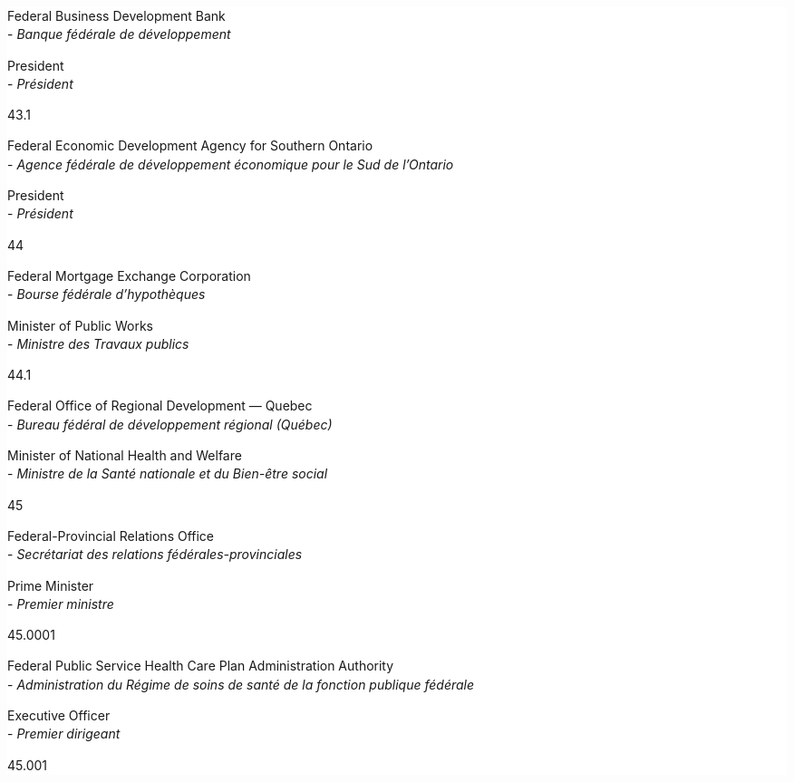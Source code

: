 Federal Business Development Bank<br />- <i>Banque fédérale de développement</i></td>
<td>

President<br />- <i>Président</i></td>
</tr>
<tr>
<td>43.1</td>
<td>

Federal Economic Development Agency for Southern Ontario <br />- <i>Agence fédérale de développement économique pour le Sud de l’Ontario</i></td>
<td>

President<br />- <i>Président</i></td>
</tr>
<tr>
<td>44</td>
<td>

Federal Mortgage Exchange Corporation<br />- <i>Bourse fédérale d’hypothèques</i></td>
<td>

Minister of Public Works<br />- <i>Ministre des Travaux publics</i></td>
</tr>
<tr>
<td>44.1</td>
<td>

Federal Office of Regional Development — Quebec<br />- <i>Bureau fédéral de développement régional (Québec)</i></td>
<td>

Minister of National Health and Welfare<br />- <i>Ministre de la Santé nationale et du Bien-être social</i></td>
</tr>
<tr>
<td>45</td>
<td>

Federal-Provincial Relations Office<br />- <i>Secrétariat des relations fédérales-provinciales</i></td>
<td>

Prime Minister<br />- <i>Premier ministre</i></td>
</tr>
<tr>
<td>45.0001</td>
<td>

Federal Public Service Health Care Plan Administration Authority<br />- <i>Administration du Régime de soins de santé de la fonction publique fédérale</i></td>
<td>

Executive Officer<br />- <i>Premier dirigeant</i></td>
</tr>
<tr>
<td>45.001</td>
<td>
